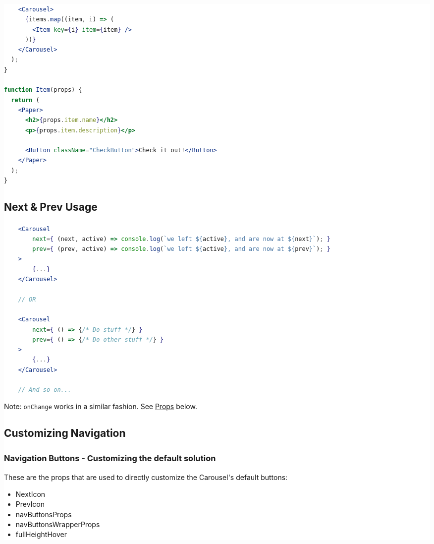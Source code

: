 ```jsx
    <Carousel>
      {items.map((item, i) => (
        <Item key={i} item={item} />
      ))}
    </Carousel>
  );
}

function Item(props) {
  return (
    <Paper>
      <h2>{props.item.name}</h2>
      <p>{props.item.description}</p>

      <Button className="CheckButton">Check it out!</Button>
    </Paper>
  );
}
```

## Next & Prev Usage

```jsx
    <Carousel
        next={ (next, active) => console.log(`we left ${active}, and are now at ${next}`); }
        prev={ (prev, active) => console.log(`we left ${active}, and are now at ${prev}`); }
    >
        {...}
    </Carousel>

    // OR

    <Carousel
        next={ () => {/* Do stuff */} }
        prev={ () => {/* Do other stuff */} }
    >
        {...}
    </Carousel>

    // And so on...
```

Note: `onChange` works in a similar fashion. See [Props](#props) below.

## Customizing Navigation

### Navigation Buttons - Customizing the default solution

These are the props that are used to directly customize the Carousel's default buttons:

- NextIcon
- PrevIcon
- navButtonsProps
- navButtonsWrapperProps
- fullHeightHover
